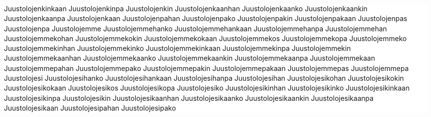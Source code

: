 Juustolojenkinkaan
Juustolojenkinpa
Juustolojenkin
Juustolojenkaanhan
Juustolojenkaanko
Juustolojenkaankin
Juustolojenkaanpa
Juustolojenkaan
Juustolojenpahan
Juustolojenpako
Juustolojenpakin
Juustolojenpakaan
Juustolojenpas
Juustolojenpa
Juustolojemme
Juustolojemmehanko
Juustolojemmehankaan
Juustolojemmehanpa
Juustolojemmehan
Juustolojemmekohan
Juustolojemmekokin
Juustolojemmekokaan
Juustolojemmekos
Juustolojemmekopa
Juustolojemmeko
Juustolojemmekinhan
Juustolojemmekinko
Juustolojemmekinkaan
Juustolojemmekinpa
Juustolojemmekin
Juustolojemmekaanhan
Juustolojemmekaanko
Juustolojemmekaankin
Juustolojemmekaanpa
Juustolojemmekaan
Juustolojemmepahan
Juustolojemmepako
Juustolojemmepakin
Juustolojemmepakaan
Juustolojemmepas
Juustolojemmepa
Juustolojesi
Juustolojesihanko
Juustolojesihankaan
Juustolojesihanpa
Juustolojesihan
Juustolojesikohan
Juustolojesikokin
Juustolojesikokaan
Juustolojesikos
Juustolojesikopa
Juustolojesiko
Juustolojesikinhan
Juustolojesikinko
Juustolojesikinkaan
Juustolojesikinpa
Juustolojesikin
Juustolojesikaanhan
Juustolojesikaanko
Juustolojesikaankin
Juustolojesikaanpa
Juustolojesikaan
Juustolojesipahan
Juustolojesipako